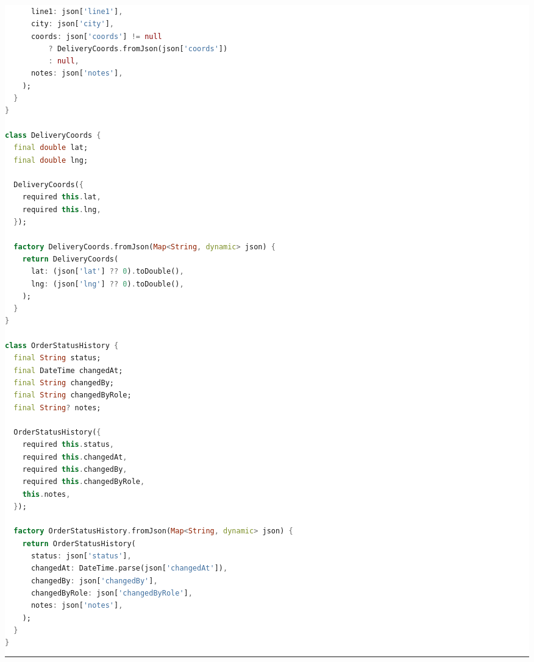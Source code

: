 ```dart
      line1: json['line1'],
      city: json['city'],
      coords: json['coords'] != null 
          ? DeliveryCoords.fromJson(json['coords'])
          : null,
      notes: json['notes'],
    );
  }
}

class DeliveryCoords {
  final double lat;
  final double lng;

  DeliveryCoords({
    required this.lat,
    required this.lng,
  });

  factory DeliveryCoords.fromJson(Map<String, dynamic> json) {
    return DeliveryCoords(
      lat: (json['lat'] ?? 0).toDouble(),
      lng: (json['lng'] ?? 0).toDouble(),
    );
  }
}

class OrderStatusHistory {
  final String status;
  final DateTime changedAt;
  final String changedBy;
  final String changedByRole;
  final String? notes;

  OrderStatusHistory({
    required this.status,
    required this.changedAt,
    required this.changedBy,
    required this.changedByRole,
    this.notes,
  });

  factory OrderStatusHistory.fromJson(Map<String, dynamic> json) {
    return OrderStatusHistory(
      status: json['status'],
      changedAt: DateTime.parse(json['changedAt']),
      changedBy: json['changedBy'],
      changedByRole: json['changedByRole'],
      notes: json['notes'],
    );
  }
}
```

---
